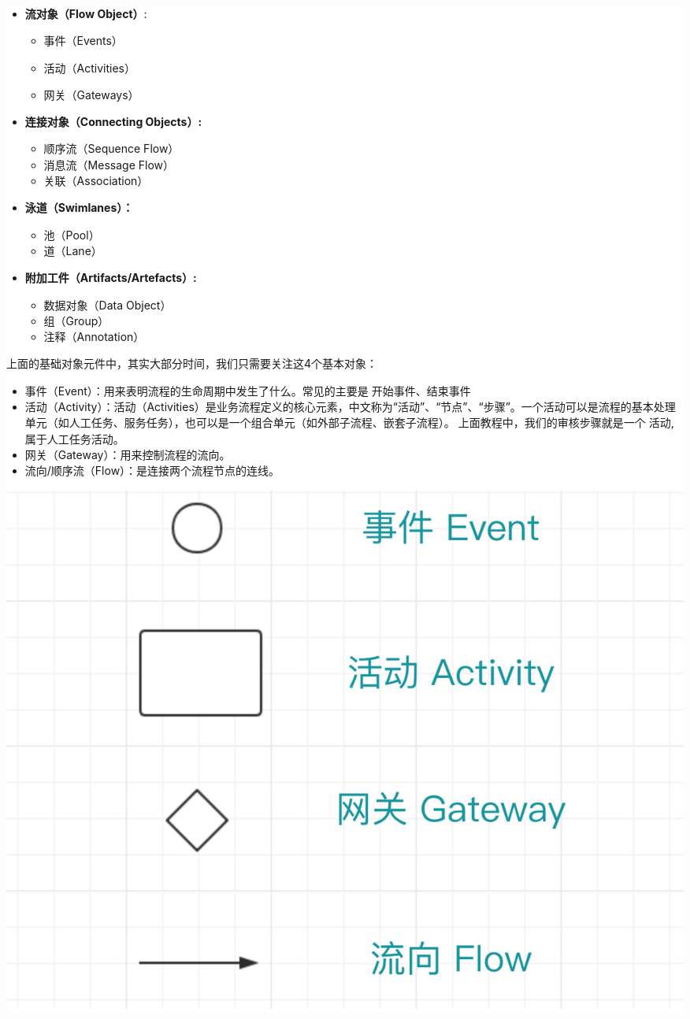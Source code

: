 * **流对象（Flow Object）**:

  - 事件（Events）

  - 活动（Activities）

  - 网关（Gateways）

* **连接对象（Connecting Objects）:**

  - 顺序流（Sequence Flow）
  - 消息流（Message Flow）
  - 关联（Association）

- **泳道（Swimlanes）：**
  - 池（Pool）
  - 道（Lane）

- **附加工件（Artifacts/Artefacts）:**
  - 数据对象（Data Object）
  - 组（Group）
  - 注释（Annotation）

上面的基础对象元件中，其实大部分时间，我们只需要关注这4个基本对象：

- 事件（Event）：用来表明流程的生命周期中发生了什么。常见的主要是 开始事件、结束事件
- 活动（Activity）：活动（Activities）是业务流程定义的核心元素，中文称为“活动”、“节点”、“步骤”。一个活动可以是流程的基本处理单元（如人工任务、服务任务），也可以是一个组合单元（如外部子流程、嵌套子流程）。 上面教程中，我们的审核步骤就是一个 活动,属于人工任务活动。
- 网关（Gateway）：用来控制流程的流向。
- 流向/顺序流（Flow）：是连接两个流程节点的连线。

![](../picture/20200505090826334.png)

